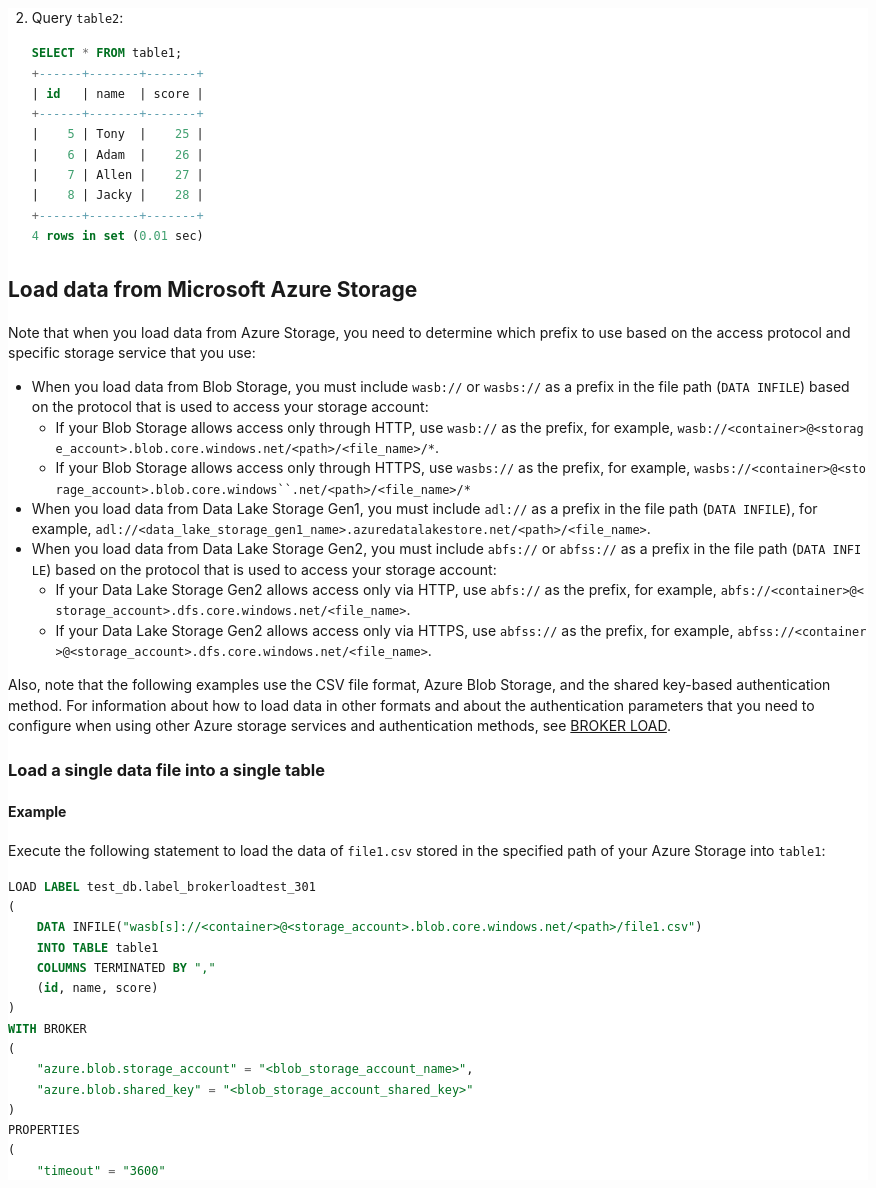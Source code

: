 2. Query `table2`:

   ```SQL
   SELECT * FROM table1;
   +------+-------+-------+
   | id   | name  | score |
   +------+-------+-------+
   |    5 | Tony  |    25 |
   |    6 | Adam  |    26 |
   |    7 | Allen |    27 |
   |    8 | Jacky |    28 |
   +------+-------+-------+
   4 rows in set (0.01 sec)
   ```

## Load data from Microsoft Azure Storage

Note that when you load data from Azure Storage, you need to determine which prefix to use based on the access protocol and specific storage service that you use:

- When you load data from Blob Storage, you must include `wasb://` or `wasbs://` as a prefix in the file path (`DATA INFILE`) based on the protocol that is used to access your storage account:
  - If your Blob Storage allows access only through HTTP, use `wasb://` as the prefix, for example, `wasb://<container>@<storage_account>.blob.core.windows.net/<path>/<file_name>/*`.
  - If your Blob Storage allows access only through HTTPS, use `wasbs://` as the prefix, for example, `wasbs://<container>@<storage_account>.blob.core.windows``.net/<path>/<file_name>/*`
- When you load data from Data Lake Storage Gen1, you must include `adl://` as a prefix in the file path (`DATA INFILE`), for example, `adl://<data_lake_storage_gen1_name>.azuredatalakestore.net/<path>/<file_name>`.
- When you load data from Data Lake Storage Gen2, you must include `abfs://` or `abfss://` as a prefix in the file path (`DATA INFILE`) based on the protocol that is used to access your storage account:
  - If your Data Lake Storage Gen2 allows access only via HTTP, use `abfs://` as the prefix, for example, `abfs://<container>@<storage_account>.dfs.core.windows.net/<file_name>`.
  - If your Data Lake Storage Gen2 allows access only via HTTPS, use `abfss://` as the prefix, for example, `abfss://<container>@<storage_account>.dfs.core.windows.net/<file_name>`.

Also, note that the following examples use the CSV file format, Azure Blob Storage, and the shared key-based authentication method. For information about how to load data in other formats and about the authentication parameters that you need to configure when using other Azure storage services and authentication methods, see [BROKER LOAD](../sql-reference/sql-statements/data-manipulation/BROKER%20LOAD.md).

### Load a single data file into a single table

#### Example

Execute the following statement to load the data of `file1.csv` stored in the specified path of your Azure Storage into `table1`:

```SQL
LOAD LABEL test_db.label_brokerloadtest_301
(
    DATA INFILE("wasb[s]://<container>@<storage_account>.blob.core.windows.net/<path>/file1.csv")
    INTO TABLE table1
    COLUMNS TERMINATED BY ","
    (id, name, score)
)
WITH BROKER
(
    "azure.blob.storage_account" = "<blob_storage_account_name>",
    "azure.blob.shared_key" = "<blob_storage_account_shared_key>"
)
PROPERTIES
(
    "timeout" = "3600"
```